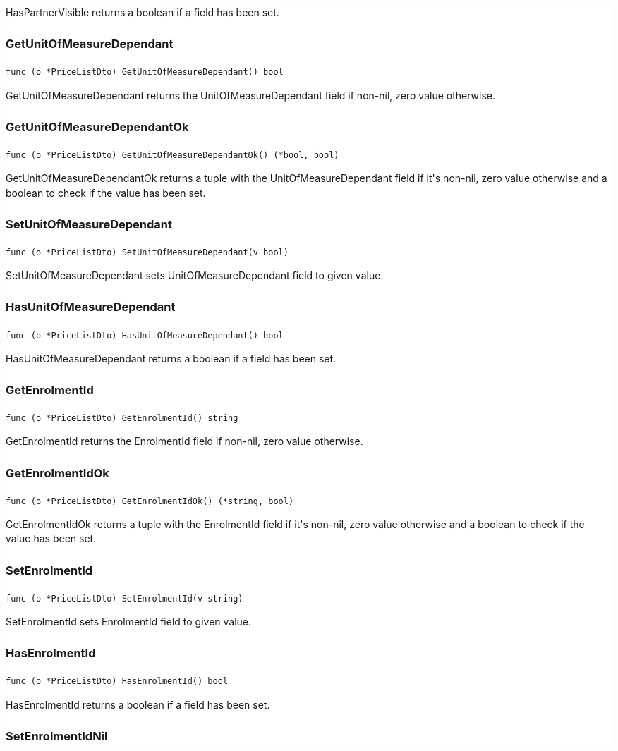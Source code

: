 HasPartnerVisible returns a boolean if a field has been set.

### GetUnitOfMeasureDependant

`func (o *PriceListDto) GetUnitOfMeasureDependant() bool`

GetUnitOfMeasureDependant returns the UnitOfMeasureDependant field if non-nil, zero value otherwise.

### GetUnitOfMeasureDependantOk

`func (o *PriceListDto) GetUnitOfMeasureDependantOk() (*bool, bool)`

GetUnitOfMeasureDependantOk returns a tuple with the UnitOfMeasureDependant field if it's non-nil, zero value otherwise
and a boolean to check if the value has been set.

### SetUnitOfMeasureDependant

`func (o *PriceListDto) SetUnitOfMeasureDependant(v bool)`

SetUnitOfMeasureDependant sets UnitOfMeasureDependant field to given value.

### HasUnitOfMeasureDependant

`func (o *PriceListDto) HasUnitOfMeasureDependant() bool`

HasUnitOfMeasureDependant returns a boolean if a field has been set.

### GetEnrolmentId

`func (o *PriceListDto) GetEnrolmentId() string`

GetEnrolmentId returns the EnrolmentId field if non-nil, zero value otherwise.

### GetEnrolmentIdOk

`func (o *PriceListDto) GetEnrolmentIdOk() (*string, bool)`

GetEnrolmentIdOk returns a tuple with the EnrolmentId field if it's non-nil, zero value otherwise
and a boolean to check if the value has been set.

### SetEnrolmentId

`func (o *PriceListDto) SetEnrolmentId(v string)`

SetEnrolmentId sets EnrolmentId field to given value.

### HasEnrolmentId

`func (o *PriceListDto) HasEnrolmentId() bool`

HasEnrolmentId returns a boolean if a field has been set.

### SetEnrolmentIdNil
